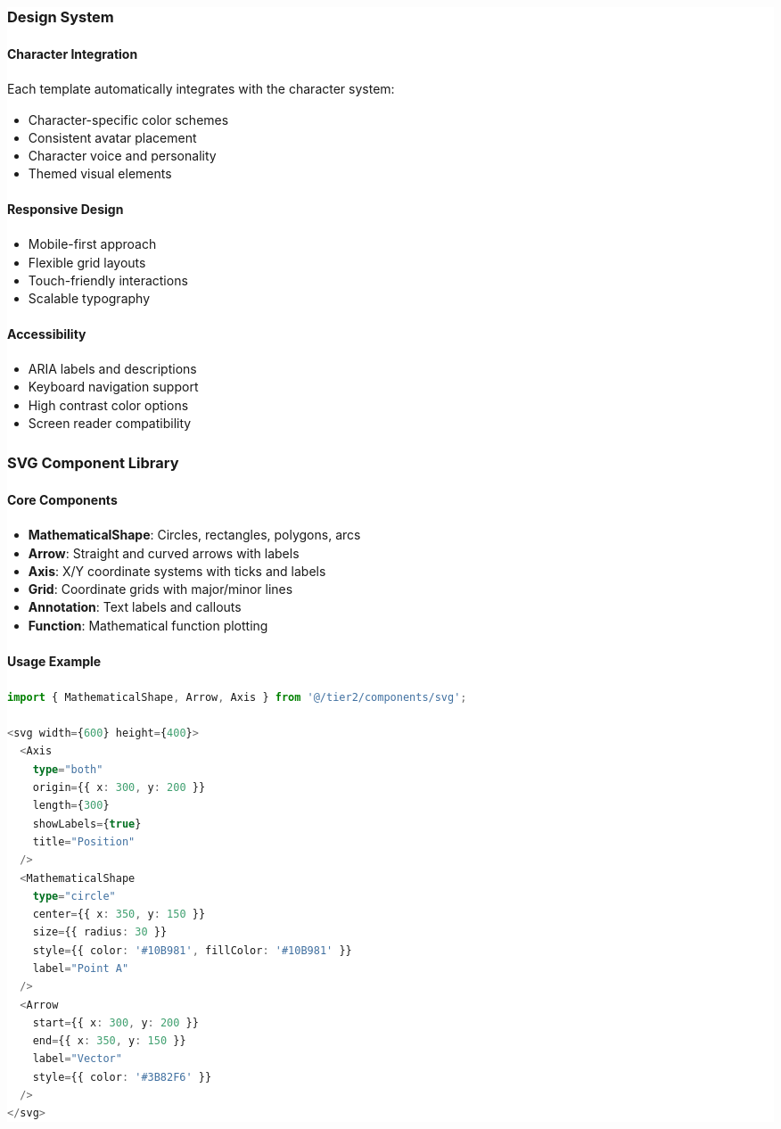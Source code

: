 ### Design System

#### Character Integration
Each template automatically integrates with the character system:
- Character-specific color schemes
- Consistent avatar placement
- Character voice and personality
- Themed visual elements

#### Responsive Design
- Mobile-first approach
- Flexible grid layouts
- Touch-friendly interactions
- Scalable typography

#### Accessibility
- ARIA labels and descriptions
- Keyboard navigation support
- High contrast color options
- Screen reader compatibility

### SVG Component Library

#### Core Components
- **MathematicalShape**: Circles, rectangles, polygons, arcs
- **Arrow**: Straight and curved arrows with labels
- **Axis**: X/Y coordinate systems with ticks and labels
- **Grid**: Coordinate grids with major/minor lines
- **Annotation**: Text labels and callouts
- **Function**: Mathematical function plotting

#### Usage Example
```typescript
import { MathematicalShape, Arrow, Axis } from '@/tier2/components/svg';

<svg width={600} height={400}>
  <Axis 
    type="both" 
    origin={{ x: 300, y: 200 }} 
    length={300}
    showLabels={true}
    title="Position"
  />
  <MathematicalShape
    type="circle"
    center={{ x: 350, y: 150 }}
    size={{ radius: 30 }}
    style={{ color: '#10B981', fillColor: '#10B981' }}
    label="Point A"
  />
  <Arrow
    start={{ x: 300, y: 200 }}
    end={{ x: 350, y: 150 }}
    label="Vector"
    style={{ color: '#3B82F6' }}
  />
</svg>
```
